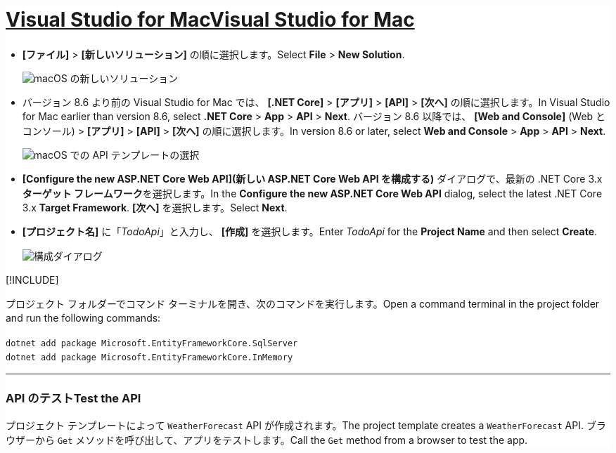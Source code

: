 # <a name="visual-studio-for-mac"></a>[<span data-ttu-id="0ff65-455">Visual Studio for Mac</span><span class="sxs-lookup"><span data-stu-id="0ff65-455">Visual Studio for Mac</span></span>](#tab/visual-studio-mac)

* <span data-ttu-id="0ff65-456">**[ファイル]** > **[新しいソリューション]** の順に選択します。</span><span class="sxs-lookup"><span data-stu-id="0ff65-456">Select **File** > **New Solution**.</span></span>

  ![macOS の新しいソリューション](first-web-api-mac/_static/sln.png)

* <span data-ttu-id="0ff65-458">バージョン 8.6 より前の Visual Studio for Mac では、 **[.NET Core]**  >  **[アプリ]**  >  **[API]**  >  **[次へ]** の順に選択します。</span><span class="sxs-lookup"><span data-stu-id="0ff65-458">In Visual Studio for Mac earlier than version 8.6, select **.NET Core** > **App** > **API** > **Next**.</span></span> <span data-ttu-id="0ff65-459">バージョン 8.6 以降では、 **[Web and Console]** \(Web とコンソール\) >  **[アプリ]**  >  **[API]**  >  **[次へ]** の順に選択します。</span><span class="sxs-lookup"><span data-stu-id="0ff65-459">In version 8.6 or later, select **Web and Console** > **App** > **API** > **Next**.</span></span>

  ![macOS での API テンプレートの選択](first-web-api-mac/_static/api_template.png)

* <span data-ttu-id="0ff65-461">**[Configure the new ASP.NET Core Web API]\(新しい ASP.NET Core Web API を構成する\)** ダイアログで、最新の .NET Core 3.x **ターゲット フレームワーク**を選択します。</span><span class="sxs-lookup"><span data-stu-id="0ff65-461">In the **Configure the new ASP.NET Core Web API** dialog, select the latest .NET Core 3.x **Target Framework**.</span></span> <span data-ttu-id="0ff65-462">**[次へ]** を選択します。</span><span class="sxs-lookup"><span data-stu-id="0ff65-462">Select **Next**.</span></span>

* <span data-ttu-id="0ff65-463">**[プロジェクト名]** に「*TodoApi*」と入力し、 **[作成]** を選択します。</span><span class="sxs-lookup"><span data-stu-id="0ff65-463">Enter *TodoApi* for the **Project Name** and then select **Create**.</span></span>

  ![構成ダイアログ](first-web-api-mac/_static/2.png)

[!INCLUDE[](~/includes/mac-terminal-access.md)]

<span data-ttu-id="0ff65-465">プロジェクト フォルダーでコマンド ターミナルを開き、次のコマンドを実行します。</span><span class="sxs-lookup"><span data-stu-id="0ff65-465">Open a command terminal in the project folder and run the following commands:</span></span>

   ```dotnetcli
   dotnet add package Microsoft.EntityFrameworkCore.SqlServer
   dotnet add package Microsoft.EntityFrameworkCore.InMemory
   ```

---

### <a name="test-the-api"></a><span data-ttu-id="0ff65-466">API のテスト</span><span class="sxs-lookup"><span data-stu-id="0ff65-466">Test the API</span></span>

<span data-ttu-id="0ff65-467">プロジェクト テンプレートによって `WeatherForecast` API が作成されます。</span><span class="sxs-lookup"><span data-stu-id="0ff65-467">The project template creates a `WeatherForecast` API.</span></span> <span data-ttu-id="0ff65-468">ブラウザーから `Get` メソッドを呼び出して、アプリをテストします。</span><span class="sxs-lookup"><span data-stu-id="0ff65-468">Call the `Get` method from a browser to test the app.</span></span>
